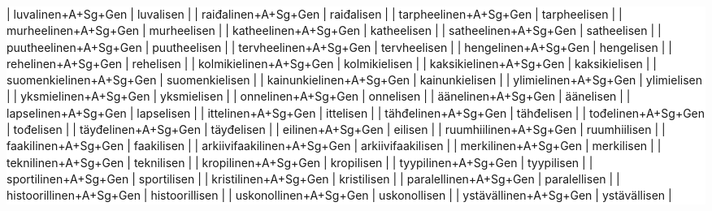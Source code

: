 | luvalinen+A+Sg+Gen                | luvalisen                |
| raiđalinen+A+Sg+Gen               | raiđalisen               |
| tarpheelinen+A+Sg+Gen             | tarpheelisen             |
| murheelinen+A+Sg+Gen              | murheelisen              |
| katheelinen+A+Sg+Gen              | katheelisen              |
| satheelinen+A+Sg+Gen              | satheelisen              |
| puutheelinen+A+Sg+Gen             | puutheelisen             |
| tervheelinen+A+Sg+Gen             | tervheelisen             |
| hengelinen+A+Sg+Gen               | hengelisen               |
| rehelinen+A+Sg+Gen                | rehelisen                |
| kolmikielinen+A+Sg+Gen            | kolmikielisen            |
| kaksikielinen+A+Sg+Gen            | kaksikielisen            |
| suomenkielinen+A+Sg+Gen           | suomenkielisen           |
| kainunkielinen+A+Sg+Gen           | kainunkielisen           |
| ylimielinen+A+Sg+Gen              | ylimielisen              |
| yksmielinen+A+Sg+Gen              | yksmielisen              |
| onnelinen+A+Sg+Gen                | onnelisen                |
| äänelinen+A+Sg+Gen                | äänelisen                |
| lapselinen+A+Sg+Gen               | lapselisen               |
| ittelinen+A+Sg+Gen                | ittelisen                |
| tähđelinen+A+Sg+Gen               | tähđelisen               |
| tođelinen+A+Sg+Gen                | tođelisen                |
| täyđelinen+A+Sg+Gen               | täyđelisen               |
| eilinen+A+Sg+Gen                  | eilisen                  |
| ruumhiilinen+A+Sg+Gen             | ruumhiilisen             |
| faakilinen+A+Sg+Gen               | faakilisen               |
| arkiivifaakilinen+A+Sg+Gen        | arkiivifaakilisen        |
| merkilinen+A+Sg+Gen               | merkilisen               |
| teknilinen+A+Sg+Gen               | teknilisen               |
| kropilinen+A+Sg+Gen               | kropilisen               |
| tyypilinen+A+Sg+Gen               | tyypilisen               |
| sportilinen+A+Sg+Gen              | sportilisen              |
| kristilinen+A+Sg+Gen              | kristilisen              |
| paralellinen+A+Sg+Gen             | paralellisen             |
| histoorillinen+A+Sg+Gen           | histoorillisen           |
| uskonollinen+A+Sg+Gen             | uskonollisen             |
| ystävällinen+A+Sg+Gen             | ystävällisen             |